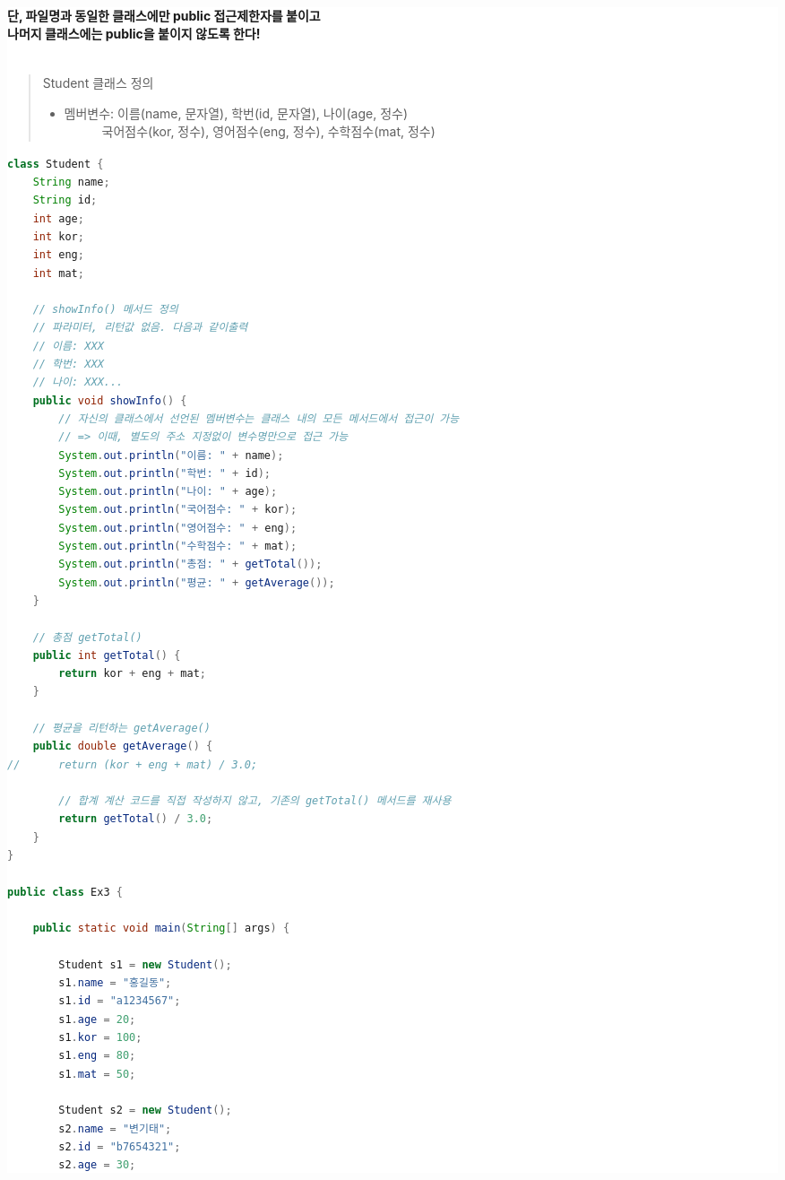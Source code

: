  **단, 파일명과 동일한 클래스에만 public 접근제한자를 붙이고**   
 **나머지 클래스에는 public을 붙이지 않도록 한다!**    
<br>
> Student 클래스 정의     
> - 멤버변수: 이름(name, 문자열), 학번(id, 문자열), 나이(age, 정수)     
> 　　　국어점수(kor, 정수), 영어점수(eng, 정수), 수학점수(mat, 정수)    

```java
class Student {
	String name;
	String id;
	int age;
	int kor;
	int eng;
	int mat;
	
	// showInfo() 메서드 정의
	// 파라미터, 리턴값 없음. 다음과 같이출력
	// 이름: XXX
	// 학번: XXX
	// 나이: XXX...
	public void showInfo() {
		// 자신의 클래스에서 선언된 멤버변수는 클래스 내의 모든 메서드에서 접근이 가능
		// => 이때, 별도의 주소 지정없이 변수명만으로 접근 가능
		System.out.println("이름: " + name);
		System.out.println("학번: " + id);
		System.out.println("나이: " + age);
		System.out.println("국어점수: " + kor);
		System.out.println("영어점수: " + eng);
		System.out.println("수학점수: " + mat);
		System.out.println("총점: " + getTotal());
		System.out.println("평균: " + getAverage());
	}
	
	// 총점 getTotal()
	public int getTotal() {
		return kor + eng + mat;
	}
	
	// 평균을 리턴하는 getAverage()
	public double getAverage() {
//		return (kor + eng + mat) / 3.0;
		
		// 합계 계산 코드를 직접 작성하지 않고, 기존의 getTotal() 메서드를 재사용
		return getTotal() / 3.0;
	}
}

public class Ex3 {

	public static void main(String[] args) {
		
		Student s1 = new Student();
		s1.name = "홍길동";
		s1.id = "a1234567";
		s1.age = 20;
		s1.kor = 100;
		s1.eng = 80;
		s1.mat = 50;
		
		Student s2 = new Student();
		s2.name = "변기태";
		s2.id = "b7654321";
		s2.age = 30;
```